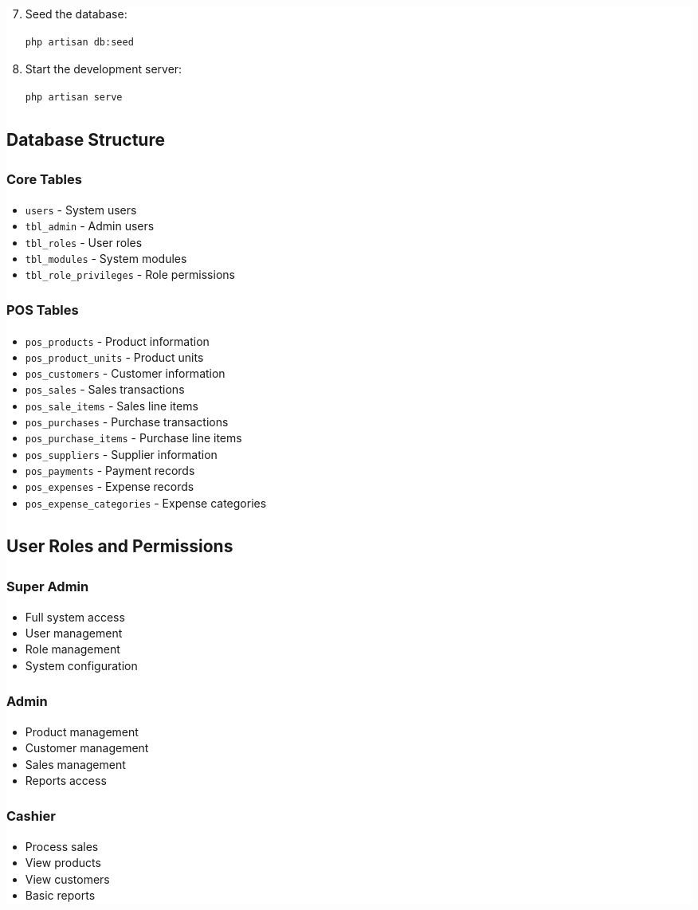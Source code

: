 7. Seed the database:
   ```bash
   php artisan db:seed
   ```

8. Start the development server:
   ```bash
   php artisan serve
   ```

## Database Structure

### Core Tables
- `users` - System users
- `tbl_admin` - Admin users
- `tbl_roles` - User roles
- `tbl_modules` - System modules
- `tbl_role_privileges` - Role permissions

### POS Tables
- `pos_products` - Product information
- `pos_product_units` - Product units
- `pos_customers` - Customer information
- `pos_sales` - Sales transactions
- `pos_sale_items` - Sales line items
- `pos_purchases` - Purchase transactions
- `pos_purchase_items` - Purchase line items
- `pos_suppliers` - Supplier information
- `pos_payments` - Payment records
- `pos_expenses` - Expense records
- `pos_expense_categories` - Expense categories

## User Roles and Permissions

### Super Admin
- Full system access
- User management
- Role management
- System configuration

### Admin
- Product management
- Customer management
- Sales management
- Reports access

### Cashier
- Process sales
- View products
- View customers
- Basic reports
